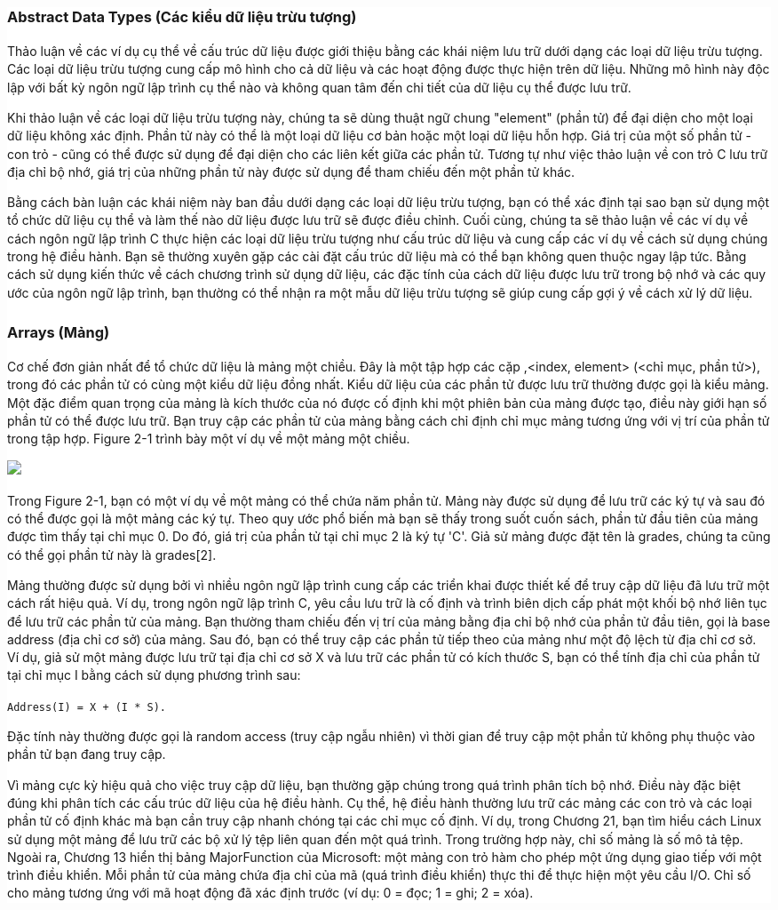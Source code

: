 ### Abstract Data Types (Các kiểu dữ liệu trừu tượng)

Thảo luận về các ví dụ cụ thể về cấu trúc dữ liệu được giới thiệu bằng các khái niệm lưu trữ dưới dạng các loại dữ liệu trừu tượng. Các loại dữ liệu trừu tượng cung cấp mô hình cho cả dữ liệu và các hoạt động được thực hiện trên dữ liệu. Những mô hình này độc lập với bất kỳ ngôn ngữ lập trình cụ thể nào và không quan tâm đến chi tiết của dữ liệu cụ thể được lưu trữ.

Khi thảo luận về các loại dữ liệu trừu tượng này, chúng ta sẽ dùng thuật ngữ chung "element" (phần tử) để đại diện cho một loại dữ liệu không xác định. Phần tử này có thể là một loại dữ liệu cơ bản hoặc một loại dữ liệu hỗn hợp. Giá trị của một số phần tử - con trỏ - cũng có thể được sử dụng để đại diện cho các liên kết giữa các phần tử. Tương tự như việc thảo luận về con trỏ C lưu trữ địa chỉ bộ nhớ, giá trị của những phần tử này được sử dụng để tham chiếu đến một phần tử khác. 

Bằng cách bàn luận các khái niệm này ban đầu dưới dạng các loại dữ liệu trừu tượng, bạn có thể xác định tại sao bạn sử dụng một tổ chức dữ liệu cụ thể và làm thế nào dữ liệu được lưu trữ sẽ được điều chỉnh. Cuối cùng, chúng ta sẽ thảo luận về các ví dụ về cách ngôn ngữ lập trình C thực hiện các loại dữ liệu trừu tượng như cấu trúc dữ liệu và cung cấp các ví dụ về cách sử dụng chúng trong hệ điều hành. Bạn sẽ thường xuyên gặp các cài đặt cấu trúc dữ liệu mà có thể bạn không quen thuộc ngay lập tức. Bằng cách sử dụng kiến thức về cách chương trình sử dụng dữ liệu, các đặc tính của cách dữ liệu được lưu trữ trong bộ nhớ và các quy ước của ngôn ngữ lập trình, bạn thường có thể nhận ra một mẫu dữ liệu trừu tượng sẽ giúp cung cấp gợi ý về cách xử lý dữ liệu.

### Arrays (Mảng)

Cơ chế đơn giản nhất để tổ chức dữ liệu là mảng một chiều. Đây là một tập hợp các cặp ,<index, element> (<chỉ mục, phần tử>), trong đó các phần tử có cùng một kiểu dữ liệu đồng nhất. Kiểu dữ liệu của các phần tử được lưu trữ thường được gọi là kiểu mảng. Một đặc điểm quan trọng của mảng là kích thước của nó được cố định khi một phiên bản của mảng được tạo, điều này giới hạn số phần tử có thể được lưu trữ. Bạn truy cập các phần tử của mảng bằng cách chỉ định chỉ mục mảng tương ứng với vị trí của phần tử trong tập hợp. Figure 2-1 trình bày một ví dụ về một mảng một chiều.

![](https://github.com/HuyThang25/Image/blob/main/Screenshot%202023-07-22%20222419.png)

Trong Figure 2-1, bạn có một ví dụ về một mảng có thể chứa năm phần tử. Mảng này được sử dụng để lưu trữ các ký tự và sau đó có thể được gọi là một mảng các ký tự. Theo quy ước phổ biến mà bạn sẽ thấy trong suốt cuốn sách, phần tử đầu tiên của mảng được tìm thấy tại chỉ mục 0. Do đó, giá trị của phần tử tại chỉ mục 2 là ký tự 'C'. Giả sử mảng được đặt tên là grades, chúng ta cũng có thể gọi phần tử này là grades[2].

Mảng thường được sử dụng bởi vì nhiều ngôn ngữ lập trình cung cấp các triển khai được thiết kế để truy cập dữ liệu đã lưu trữ một cách rất hiệu quả. Ví dụ, trong ngôn ngữ lập trình C, yêu cầu lưu trữ là cố định và trình biên dịch cấp phát một khối bộ nhớ liên tục để lưu trữ các phần tử của mảng. Bạn thường tham chiếu đến vị trí của mảng bằng địa chỉ bộ nhớ của phần tử đầu tiên, gọi là base address (địa chỉ cơ sở) của mảng. Sau đó, bạn có thể truy cập các phần tử tiếp theo của mảng như một độ lệch từ địa chỉ cơ sở. Ví dụ, giả sử một mảng được lưu trữ tại địa chỉ cơ sở X và lưu trữ các phần tử có kích thước S, bạn có thể tính địa chỉ của phần tử tại chỉ mục I bằng cách sử dụng phương trình sau: 
	
	Address(I) = X + (I * S).

Đặc tính này thường được gọi là random access (truy cập ngẫu nhiên) vì thời gian để truy cập một phần tử không phụ thuộc vào phần tử bạn đang truy cập.

Vì mảng cực kỳ hiệu quả cho việc truy cập dữ liệu, bạn thường gặp chúng trong quá trình phân tích bộ nhớ. Điều này đặc biệt đúng khi phân tích các cấu trúc dữ liệu của hệ điều hành. Cụ thể, hệ điều hành thường lưu trữ các mảng các con trỏ và các loại phần tử cố định khác mà bạn cần truy cập nhanh chóng tại các chỉ mục cố định. Ví dụ, trong Chương 21, bạn tìm hiểu cách Linux sử dụng một mảng để lưu trữ các bộ xử lý tệp liên quan đến một quá trình. Trong trường hợp này, chỉ số mảng là số mô tả tệp. Ngoài ra, Chương 13 hiển thị bảng MajorFunction của Microsoft: một mảng con trỏ hàm cho phép một ứng dụng giao tiếp với một trình điều khiển. Mỗi phần tử của mảng chứa địa chỉ của mã (quá trình điều khiển) thực thi để thực hiện một yêu cầu I/O. Chỉ số cho mảng tương ứng với mã hoạt động đã xác định trước (ví dụ: 0 = đọc; 1 = ghi; 2 = xóa).
